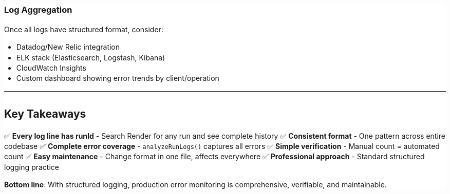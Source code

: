 ### Log Aggregation
Once all logs have structured format, consider:
- Datadog/New Relic integration
- ELK stack (Elasticsearch, Logstash, Kibana)
- CloudWatch Insights
- Custom dashboard showing error trends by client/operation

---

## Key Takeaways

✅ **Every log line has runId** - Search Render for any run and see complete history
✅ **Consistent format** - One pattern across entire codebase
✅ **Complete error coverage** - `analyzeRunLogs()` captures all errors
✅ **Simple verification** - Manual count = automated count
✅ **Easy maintenance** - Change format in one file, affects everywhere
✅ **Professional approach** - Standard structured logging practice

**Bottom line**: With structured logging, production error monitoring is comprehensive, verifiable, and maintainable.
